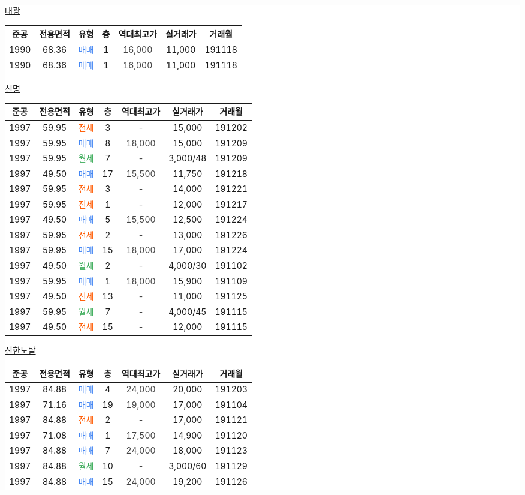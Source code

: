 [대광](https://search.naver.com/search.naver?query=%EA%B2%BD%EA%B8%B0%EB%8F%84+%EB%82%A8%EC%96%91%EC%A3%BC%EC%8B%9C+%ED%99%94%EB%8F%84%EC%9D%8D+%EC%B0%BD%ED%98%84%EB%A6%AC+%EB%8C%80%EA%B4%91)

|준공|전용면적|유형|층|역대최고가|실거래가|거래월|
|:---:|:---:|:---:|:---:|:---:|:---:|:---:|
|1990|68.36|<span style="color:#4285f3">매매</span>|1|<span style="color:#444444">16,000</span>|11,000|191118|
|1990|68.36|<span style="color:#4285f3">매매</span>|1|<span style="color:#444444">16,000</span>|11,000|191118|

[신명](https://search.naver.com/search.naver?query=%EA%B2%BD%EA%B8%B0%EB%8F%84+%EB%82%A8%EC%96%91%EC%A3%BC%EC%8B%9C+%ED%99%94%EB%8F%84%EC%9D%8D+%EC%B0%BD%ED%98%84%EB%A6%AC+%EC%8B%A0%EB%AA%85)

|준공|전용면적|유형|층|역대최고가|실거래가|거래월|
|:---:|:---:|:---:|:---:|:---:|:---:|:---:|
|1997|59.95|<span style="color:#ff5a00">전세</span>|3|<span style="color:#444444">-</span>|15,000|191202|
|1997|59.95|<span style="color:#4285f3">매매</span>|8|<span style="color:#444444">18,000</span>|15,000|191209|
|1997|59.95|<span style="color:#34a853">월세</span>|7|<span style="color:#444444">-</span>|3,000/48|191209|
|1997|49.50|<span style="color:#4285f3">매매</span>|17|<span style="color:#444444">15,500</span>|11,750|191218|
|1997|59.95|<span style="color:#ff5a00">전세</span>|3|<span style="color:#444444">-</span>|14,000|191221|
|1997|59.95|<span style="color:#ff5a00">전세</span>|1|<span style="color:#444444">-</span>|12,000|191217|
|1997|49.50|<span style="color:#4285f3">매매</span>|5|<span style="color:#444444">15,500</span>|12,500|191224|
|1997|59.95|<span style="color:#ff5a00">전세</span>|2|<span style="color:#444444">-</span>|13,000|191226|
|1997|59.95|<span style="color:#4285f3">매매</span>|15|<span style="color:#444444">18,000</span>|17,000|191224|
|1997|49.50|<span style="color:#34a853">월세</span>|2|<span style="color:#444444">-</span>|4,000/30|191102|
|1997|59.95|<span style="color:#4285f3">매매</span>|1|<span style="color:#444444">18,000</span>|15,900|191109|
|1997|49.50|<span style="color:#ff5a00">전세</span>|13|<span style="color:#444444">-</span>|11,000|191125|
|1997|59.95|<span style="color:#34a853">월세</span>|7|<span style="color:#444444">-</span>|4,000/45|191115|
|1997|49.50|<span style="color:#ff5a00">전세</span>|15|<span style="color:#444444">-</span>|12,000|191115|

[신한토탈](https://search.naver.com/search.naver?query=%EA%B2%BD%EA%B8%B0%EB%8F%84+%EB%82%A8%EC%96%91%EC%A3%BC%EC%8B%9C+%ED%99%94%EB%8F%84%EC%9D%8D+%EC%B0%BD%ED%98%84%EB%A6%AC+%EC%8B%A0%ED%95%9C%ED%86%A0%ED%83%88)

|준공|전용면적|유형|층|역대최고가|실거래가|거래월|
|:---:|:---:|:---:|:---:|:---:|:---:|:---:|
|1997|84.88|<span style="color:#4285f3">매매</span>|4|<span style="color:#444444">24,000</span>|20,000|191203|
|1997|71.16|<span style="color:#4285f3">매매</span>|19|<span style="color:#444444">19,000</span>|17,000|191104|
|1997|84.88|<span style="color:#ff5a00">전세</span>|2|<span style="color:#444444">-</span>|17,000|191121|
|1997|71.08|<span style="color:#4285f3">매매</span>|1|<span style="color:#444444">17,500</span>|14,900|191120|
|1997|84.88|<span style="color:#4285f3">매매</span>|7|<span style="color:#444444">24,000</span>|18,000|191123|
|1997|84.88|<span style="color:#34a853">월세</span>|10|<span style="color:#444444">-</span>|3,000/60|191129|
|1997|84.88|<span style="color:#4285f3">매매</span>|15|<span style="color:#444444">24,000</span>|19,200|191126|

